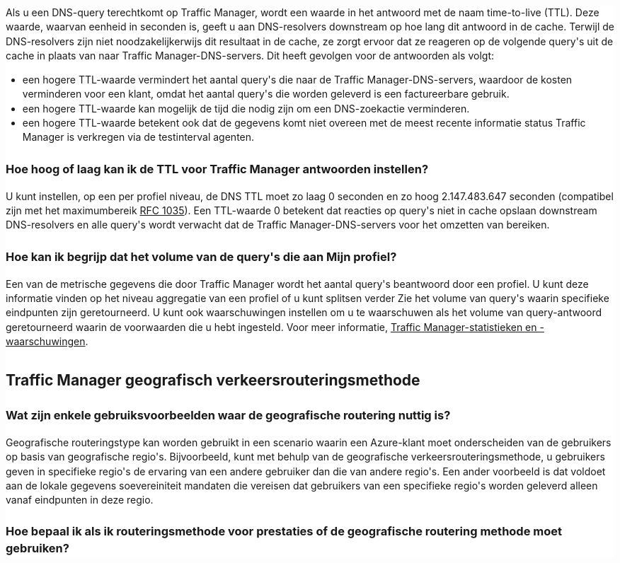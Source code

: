 Als u een DNS-query terechtkomt op Traffic Manager, wordt een waarde in het antwoord met de naam time-to-live (TTL). Deze waarde, waarvan eenheid in seconden is, geeft u aan DNS-resolvers downstream op hoe lang dit antwoord in de cache. Terwijl de DNS-resolvers zijn niet noodzakelijkerwijs dit resultaat in de cache, ze zorgt ervoor dat ze reageren op de volgende query's uit de cache in plaats van naar Traffic Manager-DNS-servers. Dit heeft gevolgen voor de antwoorden als volgt:
- een hogere TTL-waarde vermindert het aantal query's die naar de Traffic Manager-DNS-servers, waardoor de kosten verminderen voor een klant, omdat het aantal query's die worden geleverd is een factureerbare gebruik.
- een hogere TTL-waarde kan mogelijk de tijd die nodig zijn om een DNS-zoekactie verminderen.
- een hogere TTL-waarde betekent ook dat de gegevens komt niet overeen met de meest recente informatie status Traffic Manager is verkregen via de testinterval agenten.

### <a name="how-high-or-low-can-i-set-the-ttl-for-traffic-manager-responses"></a>Hoe hoog of laag kan ik de TTL voor Traffic Manager antwoorden instellen?

U kunt instellen, op een per profiel niveau, de DNS TTL moet zo laag 0 seconden en zo hoog 2.147.483.647 seconden (compatibel zijn met het maximumbereik [RFC 1035](https://www.ietf.org/rfc/rfc1035.txt )). Een TTL-waarde 0 betekent dat reacties op query's niet in cache opslaan downstream DNS-resolvers en alle query's wordt verwacht dat de Traffic Manager-DNS-servers voor het omzetten van bereiken.

### <a name="how-can-i-understand-the-volume-of-queries-coming-to-my-profile"></a>Hoe kan ik begrijp dat het volume van de query's die aan Mijn profiel? 
Een van de metrische gegevens die door Traffic Manager wordt het aantal query's beantwoord door een profiel. U kunt deze informatie vinden op het niveau aggregatie van een profiel of u kunt splitsen verder Zie het volume van query's waarin specifieke eindpunten zijn geretourneerd. U kunt ook waarschuwingen instellen om u te waarschuwen als het volume van query-antwoord geretourneerd waarin de voorwaarden die u hebt ingesteld. Voor meer informatie, [Traffic Manager-statistieken en -waarschuwingen](traffic-manager-metrics-alerts.md).

## <a name="traffic-manager-geographic-traffic-routing-method"></a>Traffic Manager geografisch verkeersrouteringsmethode

### <a name="what-are-some-use-cases-where-geographic-routing-is-useful"></a>Wat zijn enkele gebruiksvoorbeelden waar de geografische routering nuttig is? 
Geografische routeringstype kan worden gebruikt in een scenario waarin een Azure-klant moet onderscheiden van de gebruikers op basis van geografische regio's. Bijvoorbeeld, kunt met behulp van de geografische verkeersrouteringsmethode, u gebruikers geven in specifieke regio's de ervaring van een andere gebruiker dan die van andere regio's. Een ander voorbeeld is dat voldoet aan de lokale gegevens soevereiniteit mandaten die vereisen dat gebruikers van een specifieke regio's worden geleverd alleen vanaf eindpunten in deze regio.

### <a name="how-do-i-decide-if-i-should-use-performance-routing-method-or-geographic-routing-method"></a>Hoe bepaal ik als ik routeringsmethode voor prestaties of de geografische routering methode moet gebruiken? 